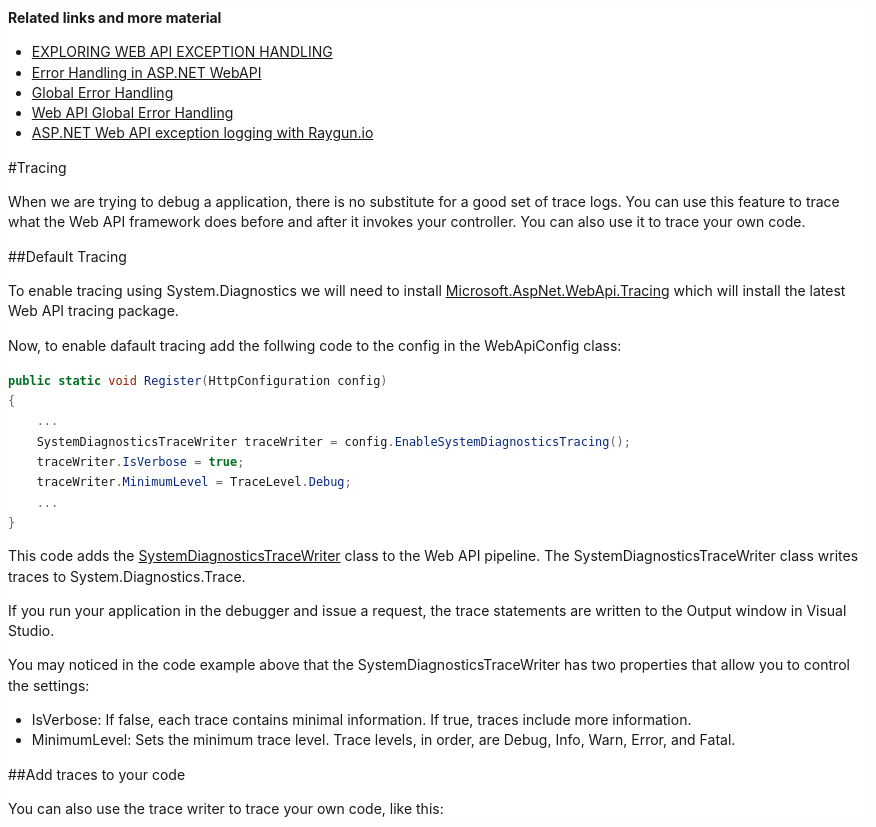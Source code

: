 

**Related links and more material**
* [EXPLORING WEB API EXCEPTION HANDLING](http://damienbod.wordpress.com/2014/02/12/exploring-web-api-exception-handling/)
* [Error Handling in ASP.NET WebAPI](http://blogs.msdn.com/b/youssefm/archive/2012/06/28/error-handling-in-asp-net-webapi.aspx)
* [Global Error Handling](http://weblogs.asp.net/jongalloway//looking-at-asp-net-mvc-5-1-and-web-api-2-1-part-4-web-api-help-pages-bson-and-global-error-handling)
* [Web API Global Error Handling](http://www.asp.net/web-api/overview/testing-and-debugging/web-api-global-error-handling)
* [ASP.NET Web API exception logging with Raygun.io](http://www.strathweb.com/2014/03/asp-net-web-api-exception-logging-raygun-io/)

#Tracing

When we are trying to debug a application, there is no substitute for a good set of trace logs. 
You can use this feature to trace what the Web API framework does before and after it invokes your controller. You can also use it to trace your own code.


##Default Tracing

To enable tracing using System.Diagnostics we will need to install [Microsoft.AspNet.WebApi.Tracing](http://www.nuget.org/packages/Microsoft.AspNet.WebApi.Tracing) which will install the latest Web API tracing package.

Now, to enable dafault tracing add the follwing code to the config in the WebApiConfig class:


```c#
public static void Register(HttpConfiguration config)
{
	...
	SystemDiagnosticsTraceWriter traceWriter = config.EnableSystemDiagnosticsTracing();
	traceWriter.IsVerbose = true;
	traceWriter.MinimumLevel = TraceLevel.Debug;
	...
}
```

This code adds the [SystemDiagnosticsTraceWriter](http://msdn.microsoft.com/en-us/library/system.web.http.tracing.systemdiagnosticstracewriter.aspx) class to the Web API pipeline. The SystemDiagnosticsTraceWriter class writes traces to System.Diagnostics.Trace.

If you run your application in the debugger and issue a request, the trace statements are written to the Output window in Visual Studio.

You may noticed in the code example above that the SystemDiagnosticsTraceWriter has two properties that allow you to control the settings:

* IsVerbose: If false, each trace contains minimal information. If true, traces include more information.
* MinimumLevel: Sets the minimum trace level. Trace levels, in order, are Debug, Info, Warn, Error, and Fatal.

##Add traces to your code

You can also use the trace writer to trace your own code, like this:
